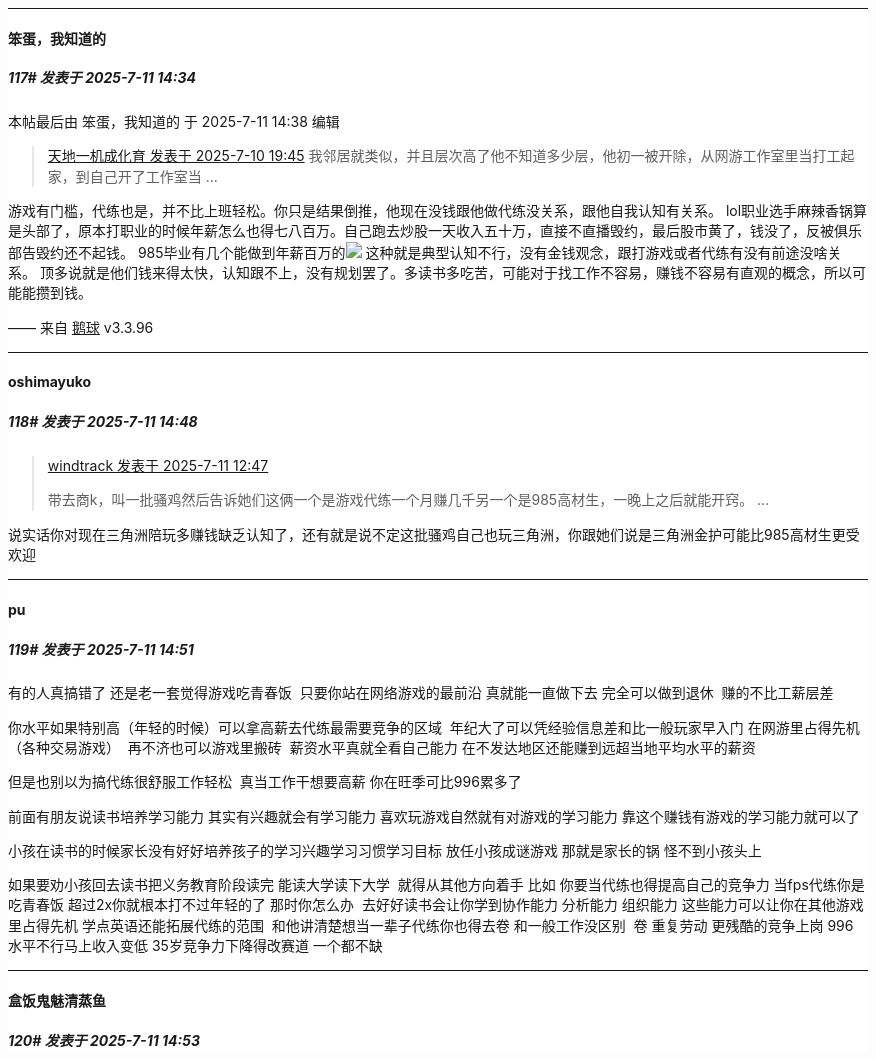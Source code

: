 
*****

####  笨蛋，我知道的  
##### 117#       发表于 2025-7-11 14:34

 本帖最后由 笨蛋，我知道的 于 2025-7-11 14:38 编辑 
<blockquote><a href="httphttps://stage1st.com/2b/forum.php?mod=redirect&amp;goto=findpost&amp;pid=68078849&amp;ptid=2256158" target="_blank">天地一机成化育 发表于 2025-7-10 19:45</a>
我邻居就类似，并且层次高了他不知道多少层，他初一被开除，从网游工作室里当打工起家，到自己开了工作室当 ...</blockquote>
游戏有门槛，代练也是，并不比上班轻松。你只是结果倒推，他现在没钱跟他做代练没关系，跟他自我认知有关系。
lol职业选手麻辣香锅算是头部了，原本打职业的时候年薪怎么也得七八百万。自己跑去炒股一天收入五十万，直接不直播毁约，最后股市黄了，钱没了，反被俱乐部告毁约还不起钱。
985毕业有几个能做到年薪百万的<img src="https://static.stage1st.com/image/smiley/face2017/066.png" referrerpolicy="no-referrer">
这种就是典型认知不行，没有金钱观念，跟打游戏或者代练有没有前途没啥关系。
顶多说就是他们钱来得太快，认知跟不上，没有规划罢了。多读书多吃苦，可能对于找工作不容易，赚钱不容易有直观的概念，所以可能能攒到钱。

—— 来自 [鹅球](https://www.pgyer.com/GcUxKd4w) v3.3.96


*****

####  oshimayuko  
##### 118#       发表于 2025-7-11 14:48

<blockquote><a href="httphttps://stage1st.com/2b/forum.php?mod=redirect&amp;goto=findpost&amp;pid=68082097&amp;ptid=2256158" target="_blank">windtrack 发表于 2025-7-11 12:47</a>

带去商k，叫一批骚鸡然后告诉她们这俩一个是游戏代练一个月赚几千另一个是985高材生，一晚上之后就能开窍。 ...</blockquote>
说实话你对现在三角洲陪玩多赚钱缺乏认知了，还有就是说不定这批骚鸡自己也玩三角洲，你跟她们说是三角洲金护可能比985高材生更受欢迎


*****

####  pu  
##### 119#       发表于 2025-7-11 14:51

有的人真搞错了 还是老一套觉得游戏吃青春饭  只要你站在网络游戏的最前沿 真就能一直做下去 完全可以做到退休  赚的不比工薪层差  

你水平如果特别高（年轻的时候）可以拿高薪去代练最需要竞争的区域  年纪大了可以凭经验信息差和比一般玩家早入门 在网游里占得先机（各种交易游戏）  再不济也可以游戏里搬砖  薪资水平真就全看自己能力 在不发达地区还能赚到远超当地平均水平的薪资  

但是也别以为搞代练很舒服工作轻松  真当工作干想要高薪 你在旺季可比996累多了  

前面有朋友说读书培养学习能力 其实有兴趣就会有学习能力 喜欢玩游戏自然就有对游戏的学习能力 靠这个赚钱有游戏的学习能力就可以了  

小孩在读书的时候家长没有好好培养孩子的学习兴趣学习习惯学习目标 放任小孩成谜游戏 那就是家长的锅 怪不到小孩头上  

如果要劝小孩回去读书把义务教育阶段读完 能读大学读下大学  就得从其他方向着手 比如 你要当代练也得提高自己的竞争力 当fps代练你是吃青春饭 超过2x你就根本打不过年轻的了 那时你怎么办  去好好读书会让你学到协作能力 分析能力 组织能力 这些能力可以让你在其他游戏里占得先机 学点英语还能拓展代练的范围  和他讲清楚想当一辈子代练你也得去卷 和一般工作没区别  卷 重复劳动 更残酷的竞争上岗 996 水平不行马上收入变低 35岁竞争力下降得改赛道 一个都不缺

*****

####  盒饭鬼魅清蒸鱼  
##### 120#       发表于 2025-7-11 14:53
